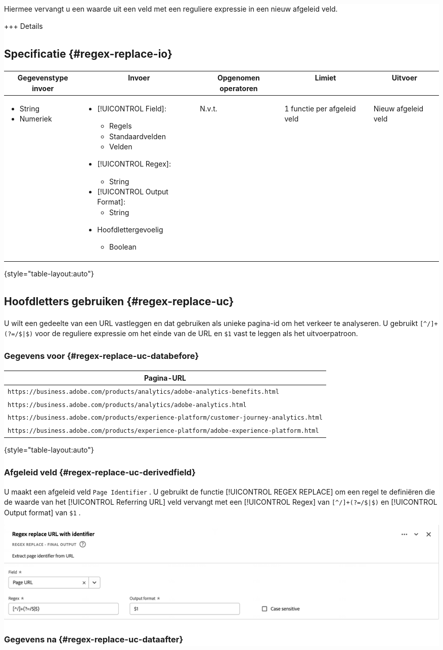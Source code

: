 Hiermee vervangt u een waarde uit een veld met een reguliere expressie in een nieuw afgeleid veld.

+++ Details

## Specificatie {#regex-replace-io}

| Gegevenstype invoer | Invoer | Opgenomen operatoren | Limiet | Uitvoer |
|---|---|---|---|---|
| <ul><li>String</li><li>Numeriek</li></ul> | <ul><li>[!UICONTROL Field]:</li><ul><li>Regels</li><li>Standaardvelden</li><li>Velden</li></ul></ul><ul><li>[!UICONTROL Regex]:</li><ul><li>String</li></ul></li><li>[!UICONTROL Output Format]:<ul><li>String</li></ul></ul><ul><li>Hoofdlettergevoelig</li><ul><li>Boolean</li></ul></li></ul></li> | <p>N.v.t.</p> | <p>1 functie per afgeleid veld</p> | <p>Nieuw afgeleid veld</p> |

{style="table-layout:auto"}

## Hoofdletters gebruiken {#regex-replace-uc}

U wilt een gedeelte van een URL vastleggen en dat gebruiken als unieke pagina-id om het verkeer te analyseren. U gebruikt `[^/]+(?=/$|$)` voor de reguliere expressie om het einde van de URL en `$1` vast te leggen als het uitvoerpatroon.

### Gegevens voor {#regex-replace-uc-databefore}

| Pagina-URL |
|---|
| `https://business.adobe.com/products/analytics/adobe-analytics-benefits.html` |
| `https://business.adobe.com/products/analytics/adobe-analytics.html` |
| `https://business.adobe.com/products/experience-platform/customer-journey-analytics.html` |
| `https://business.adobe.com/products/experience-platform/adobe-experience-platform.html` |

{style="table-layout:auto"}

### Afgeleid veld {#regex-replace-uc-derivedfield}

U maakt een afgeleid veld `Page Identifier` . U gebruikt de functie [!UICONTROL REGEX REPLACE] om een regel te definiëren die de waarde van het [!UICONTROL Referring URL] veld vervangt met een [!UICONTROL Regex] van `[^/]+(?=/$|$)` en [!UICONTROL Output format] van `$1` .

![ Schermafbeelding van de Regex Replace regel ](assets/regex-replace.png)


### Gegevens na {#regex-replace-uc-dataafter}
